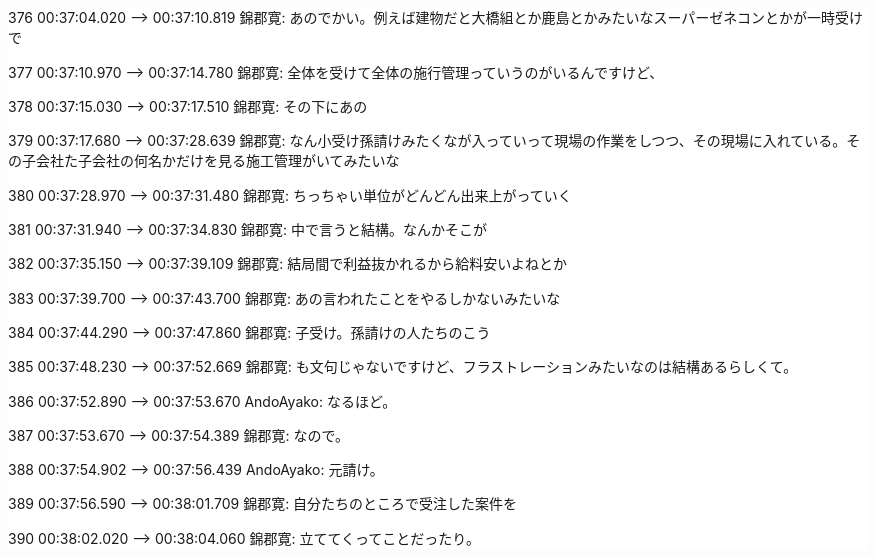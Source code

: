 376
00:37:04.020 --> 00:37:10.819
錦郡寛: あのでかい。例えば建物だと大橋組とか鹿島とかみたいなスーパーゼネコンとかが一時受けで

377
00:37:10.970 --> 00:37:14.780
錦郡寛: 全体を受けて全体の施行管理っていうのがいるんですけど、

378
00:37:15.030 --> 00:37:17.510
錦郡寛: その下にあの

379
00:37:17.680 --> 00:37:28.639
錦郡寛: なん小受け孫請けみたくなが入っていって現場の作業をしつつ、その現場に入れている。その子会社た子会社の何名かだけを見る施工管理がいてみたいな

380
00:37:28.970 --> 00:37:31.480
錦郡寛: ちっちゃい単位がどんどん出来上がっていく

381
00:37:31.940 --> 00:37:34.830
錦郡寛: 中で言うと結構。なんかそこが

382
00:37:35.150 --> 00:37:39.109
錦郡寛: 結局間で利益抜かれるから給料安いよねとか

383
00:37:39.700 --> 00:37:43.700
錦郡寛: あの言われたことをやるしかないみたいな

384
00:37:44.290 --> 00:37:47.860
錦郡寛: 子受け。孫請けの人たちのこう

385
00:37:48.230 --> 00:37:52.669
錦郡寛: も文句じゃないですけど、フラストレーションみたいなのは結構あるらしくて。

386
00:37:52.890 --> 00:37:53.670
AndoAyako: なるほど。

387
00:37:53.670 --> 00:37:54.389
錦郡寛: なので。

388
00:37:54.902 --> 00:37:56.439
AndoAyako: 元請け。

389
00:37:56.590 --> 00:38:01.709
錦郡寛: 自分たちのところで受注した案件を

390
00:38:02.020 --> 00:38:04.060
錦郡寛: 立ててくってことだったり。
